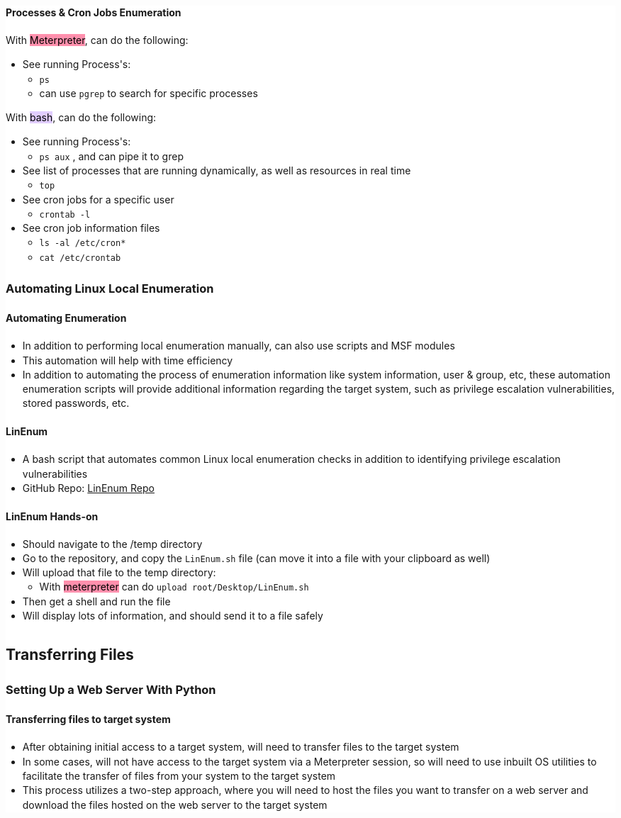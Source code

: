 #### Processes & Cron Jobs Enumeration ####
With <mark style="background: #FF5582A6;">Meterpreter</mark>, can do the following:
+ See running Process's:
	+ `ps` 
	+ can use `pgrep` to search for specific processes 

With <mark style="background: #D2B3FFA6;">bash</mark>, can do the following:
+ See running Process's:
	+ `ps aux` , and can pipe it to grep 
+ See list of processes that are running dynamically, as well as resources in real time
	+ `top` 
+ See cron jobs for a specific user 
	+ `crontab -l` 
+ See cron job information files
	+ `ls -al /etc/cron*`
	+ `cat /etc/crontab` 

### Automating Linux Local Enumeration ###

#### Automating Enumeration ####
+ In addition to performing local enumeration manually, can also use scripts and MSF modules
+ This automation will help with time efficiency 
+ In addition to automating the process of enumeration information like system information, user & group, etc, these automation enumeration scripts will provide additional information regarding the target system, such as privilege escalation vulnerabilities, stored passwords, etc.

#### LinEnum ####
+ A bash script that automates common Linux local enumeration checks in addition to identifying privilege escalation vulnerabilities
+ GitHub Repo: [LinEnum Repo](https://github.com/rebootuser/LinEnum)

#### LinEnum Hands-on ####
+ Should navigate to the /temp directory 
+ Go to the repository, and copy the `LinEnum.sh` file (can move it into a file with your clipboard as well)
+ Will upload that file to the temp directory:
	+ With <mark style="background: #FF5582A6;">meterpreter</mark> can do `upload root/Desktop/LinEnum.sh` 
+ Then get a shell and run the file
+ Will display lots of information, and should send it to a file safely 

## Transferring Files ##

### Setting Up a Web Server With Python ###

#### Transferring files to target system ####
+ After obtaining initial access to a target system, will need to transfer files to the target system 
+ In some cases, will not have access to the target system via a Meterpreter session, so will need to use inbuilt OS utilities to facilitate the transfer of files from your system to the target system 
+ This process utilizes a two-step approach, where you will need to host the files you want to transfer on a web server and download the files hosted on the web server to the target system
